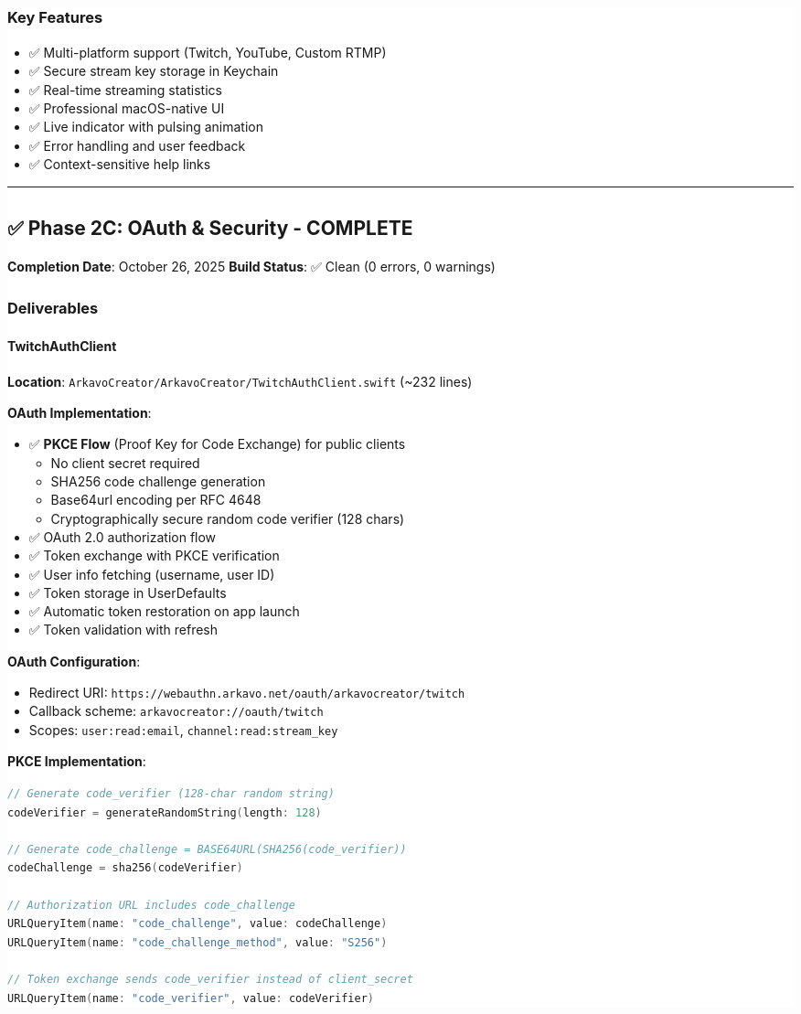 ### Key Features
- ✅ Multi-platform support (Twitch, YouTube, Custom RTMP)
- ✅ Secure stream key storage in Keychain
- ✅ Real-time streaming statistics
- ✅ Professional macOS-native UI
- ✅ Live indicator with pulsing animation
- ✅ Error handling and user feedback
- ✅ Context-sensitive help links

---

## ✅ Phase 2C: OAuth & Security - COMPLETE

**Completion Date**: October 26, 2025
**Build Status**: ✅ Clean (0 errors, 0 warnings)

### Deliverables

#### TwitchAuthClient
**Location**: `ArkavoCreator/ArkavoCreator/TwitchAuthClient.swift` (~232 lines)

**OAuth Implementation**:
- ✅ **PKCE Flow** (Proof Key for Code Exchange) for public clients
  - No client secret required
  - SHA256 code challenge generation
  - Base64url encoding per RFC 4648
  - Cryptographically secure random code verifier (128 chars)
- ✅ OAuth 2.0 authorization flow
- ✅ Token exchange with PKCE verification
- ✅ User info fetching (username, user ID)
- ✅ Token storage in UserDefaults
- ✅ Automatic token restoration on app launch
- ✅ Token validation with refresh

**OAuth Configuration**:
- Redirect URI: `https://webauthn.arkavo.net/oauth/arkavocreator/twitch`
- Callback scheme: `arkavocreator://oauth/twitch`
- Scopes: `user:read:email`, `channel:read:stream_key`

**PKCE Implementation**:
```swift
// Generate code_verifier (128-char random string)
codeVerifier = generateRandomString(length: 128)

// Generate code_challenge = BASE64URL(SHA256(code_verifier))
codeChallenge = sha256(codeVerifier)

// Authorization URL includes code_challenge
URLQueryItem(name: "code_challenge", value: codeChallenge)
URLQueryItem(name: "code_challenge_method", value: "S256")

// Token exchange sends code_verifier instead of client_secret
URLQueryItem(name: "code_verifier", value: codeVerifier)
```
